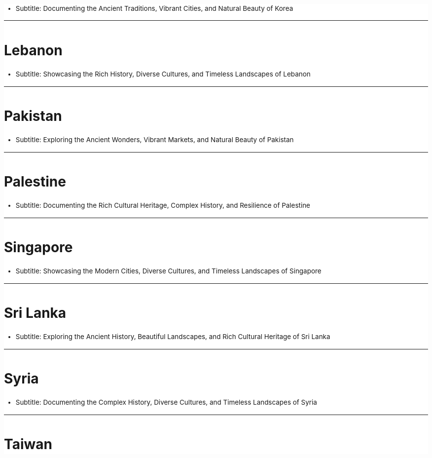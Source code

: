 - Subtitle: Documenting the Ancient Traditions, Vibrant Cities, and Natural Beauty of Korea

---
<style scoped>p,li {font-size:0.96em}</style>

 # Lebanon
- Subtitle: Showcasing the Rich History, Diverse Cultures, and Timeless Landscapes of Lebanon


---
<style scoped>p,li {font-size:0.96em}</style>

 # Pakistan

- Subtitle: Exploring the Ancient Wonders, Vibrant Markets, and Natural Beauty of Pakistan

---
<style scoped>p,li {font-size:0.96em}</style>

 # Palestine
- Subtitle: Documenting the Rich Cultural Heritage, Complex History, and Resilience of Palestine


---
<style scoped>p,li {font-size:0.96em}</style>

 # Singapore
- Subtitle: Showcasing the Modern Cities, Diverse Cultures, and Timeless Landscapes of Singapore


---
<style scoped>p,li {font-size:0.96em}</style>

 # Sri Lanka
- Subtitle: Exploring the Ancient History, Beautiful Landscapes, and Rich Cultural Heritage of Sri Lanka


---
<style scoped>p,li {font-size:0.96em}</style>

 # Syria

- Subtitle: Documenting the Complex History, Diverse Cultures, and Timeless Landscapes of Syria

---
<style scoped>p,li {font-size:0.96em}</style>

 # Taiwan
